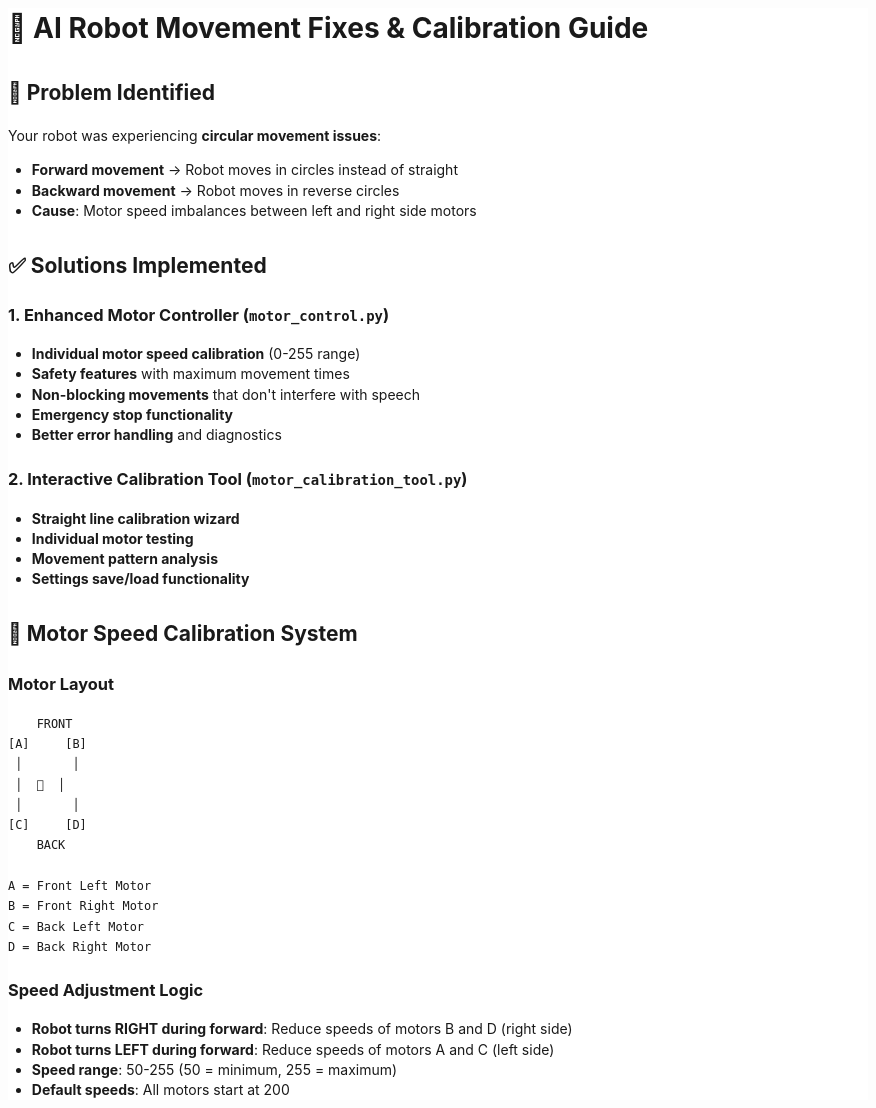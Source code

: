 # 🤖 AI Robot Movement Fixes & Calibration Guide

## 🚨 Problem Identified
Your robot was experiencing **circular movement issues**:
- **Forward movement** → Robot moves in circles instead of straight
- **Backward movement** → Robot moves in reverse circles
- **Cause**: Motor speed imbalances between left and right side motors

## ✅ Solutions Implemented

### 1. Enhanced Motor Controller (`motor_control.py`)
- **Individual motor speed calibration** (0-255 range)
- **Safety features** with maximum movement times
- **Non-blocking movements** that don't interfere with speech
- **Emergency stop functionality**
- **Better error handling** and diagnostics

### 2. Interactive Calibration Tool (`motor_calibration_tool.py`)
- **Straight line calibration wizard**
- **Individual motor testing**
- **Movement pattern analysis**
- **Settings save/load functionality**

## 🔧 Motor Speed Calibration System

### Motor Layout
```
    FRONT
[A]     [B]
 │       │
 │  🤖  │
 │       │
[C]     [D]
    BACK

A = Front Left Motor
B = Front Right Motor  
C = Back Left Motor
D = Back Right Motor
```

### Speed Adjustment Logic
- **Robot turns RIGHT during forward**: Reduce speeds of motors B and D (right side)
- **Robot turns LEFT during forward**: Reduce speeds of motors A and C (left side)
- **Speed range**: 50-255 (50 = minimum, 255 = maximum)
- **Default speeds**: All motors start at 200
